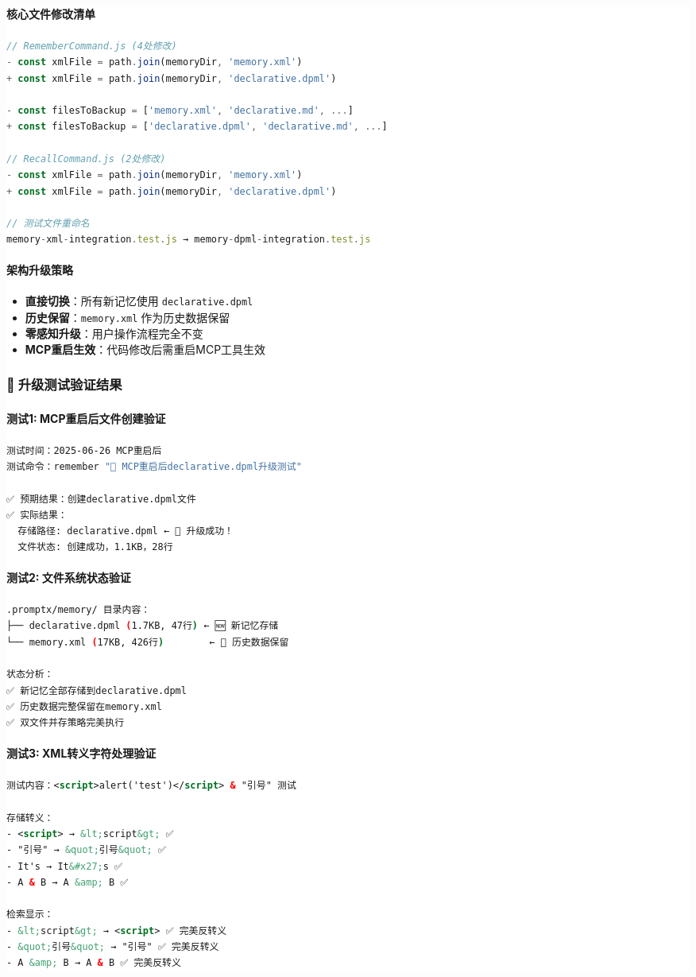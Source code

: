 #### **核心文件修改清单**
```javascript
// RememberCommand.js (4处修改)
- const xmlFile = path.join(memoryDir, 'memory.xml')
+ const xmlFile = path.join(memoryDir, 'declarative.dpml')

- const filesToBackup = ['memory.xml', 'declarative.md', ...]  
+ const filesToBackup = ['declarative.dpml', 'declarative.md', ...]

// RecallCommand.js (2处修改)
- const xmlFile = path.join(memoryDir, 'memory.xml')
+ const xmlFile = path.join(memoryDir, 'declarative.dpml')

// 测试文件重命名
memory-xml-integration.test.js → memory-dpml-integration.test.js
```

#### **架构升级策略**
- **直接切换**：所有新记忆使用 `declarative.dpml`
- **历史保留**：`memory.xml` 作为历史数据保留
- **零感知升级**：用户操作流程完全不变
- **MCP重启生效**：代码修改后需重启MCP工具生效

### 🧪 **升级测试验证结果**

#### **测试1: MCP重启后文件创建验证**
```bash
测试时间：2025-06-26 MCP重启后
测试命令：remember "🎉 MCP重启后declarative.dpml升级测试"

✅ 预期结果：创建declarative.dpml文件
✅ 实际结果：
  存储路径: declarative.dpml ← 🎯 升级成功！
  文件状态: 创建成功，1.1KB，28行
```

#### **测试2: 文件系统状态验证**
```bash
.promptx/memory/ 目录内容：
├── declarative.dpml (1.7KB, 47行) ← 🆕 新记忆存储
└── memory.xml (17KB, 426行)        ← 📜 历史数据保留

状态分析：
✅ 新记忆全部存储到declarative.dpml
✅ 历史数据完整保留在memory.xml  
✅ 双文件并存策略完美执行
```

#### **测试3: XML转义字符处理验证**
```xml
测试内容：<script>alert('test')</script> & "引号" 测试

存储转义：
- <script> → &lt;script&gt; ✅
- "引号" → &quot;引号&quot; ✅  
- It's → It&#x27;s ✅
- A & B → A &amp; B ✅

检索显示：
- &lt;script&gt; → <script> ✅ 完美反转义
- &quot;引号&quot; → "引号" ✅ 完美反转义
- A &amp; B → A & B ✅ 完美反转义
```
